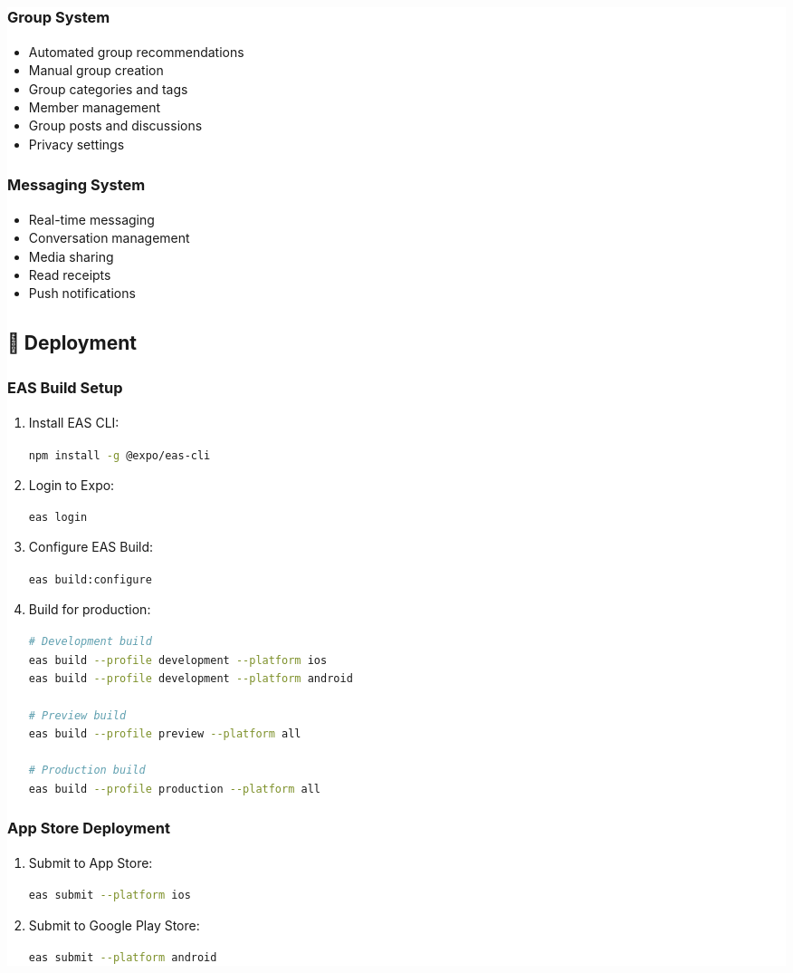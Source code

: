 ### Group System
- Automated group recommendations
- Manual group creation
- Group categories and tags
- Member management
- Group posts and discussions
- Privacy settings

### Messaging System
- Real-time messaging
- Conversation management
- Media sharing
- Read receipts
- Push notifications

## 🚀 Deployment

### EAS Build Setup
1. Install EAS CLI:
   ```bash
   npm install -g @expo/eas-cli
   ```

2. Login to Expo:
   ```bash
   eas login
   ```

3. Configure EAS Build:
   ```bash
   eas build:configure
   ```

4. Build for production:
   ```bash
   # Development build
   eas build --profile development --platform ios
   eas build --profile development --platform android
   
   # Preview build
   eas build --profile preview --platform all
   
   # Production build
   eas build --profile production --platform all
   ```

### App Store Deployment
1. Submit to App Store:
   ```bash
   eas submit --platform ios
   ```

2. Submit to Google Play Store:
   ```bash
   eas submit --platform android
   ```
